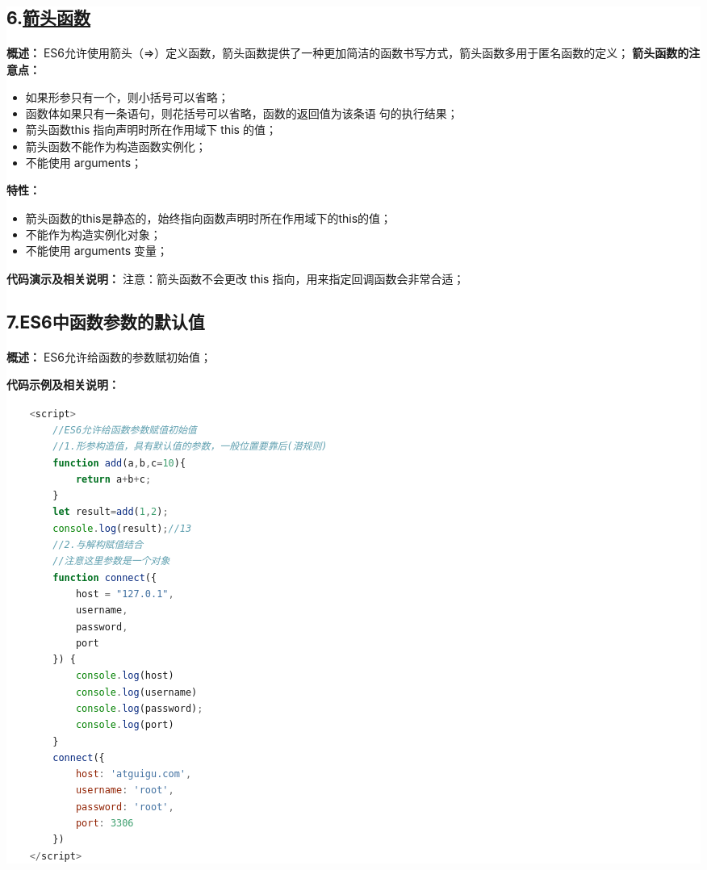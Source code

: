 ## 6.[箭头函数](https://so.csdn.net/so/search?q=%E7%AE%AD%E5%A4%B4%E5%87%BD%E6%95%B0&spm=1001.2101.3001.7020)

**概述：**
ES6允许使用箭头（=>）定义函数，箭头函数提供了一种更加简洁的函数书写方式，箭头函数多用于匿名函数的定义；
**箭头函数的注意点：**

* 如果形参只有一个，则小括号可以省略；
* 函数体如果只有一条语句，则花括号可以省略，函数的返回值为该条语 句的执行结果；
* 箭头函数this 指向声明时所在作用域下 this 的值；
* 箭头函数不能作为构造函数实例化；
* 不能使用 arguments；

**特性：**

- 箭头函数的this是静态的，始终指向函数声明时所在作用域下的this的值；
- 不能作为构造实例化对象；
- 不能使用 arguments 变量；

**代码演示及相关说明：**
注意：箭头函数不会更改 this 指向，用来指定回调函数会非常合适；

## 7.ES6中函数参数的默认值

**概述：**
ES6允许给函数的参数赋初始值；

**代码示例及相关说明：**

```javascript
    <script>
        //ES6允许给函数参数赋值初始值
        //1.形参构造值，具有默认值的参数，一般位置要靠后(潜规则)
        function add(a,b,c=10){
            return a+b+c;
        }
        let result=add(1,2);
        console.log(result);//13
        //2.与解构赋值结合
        //注意这里参数是一个对象
        function connect({
            host = "127.0.1",
            username,
            password,
            port
        }) {
            console.log(host)
            console.log(username)
            console.log(password);
            console.log(port)
        }
        connect({
            host: 'atguigu.com',
            username: 'root',
            password: 'root',
            port: 3306
        })
    </script>
```
